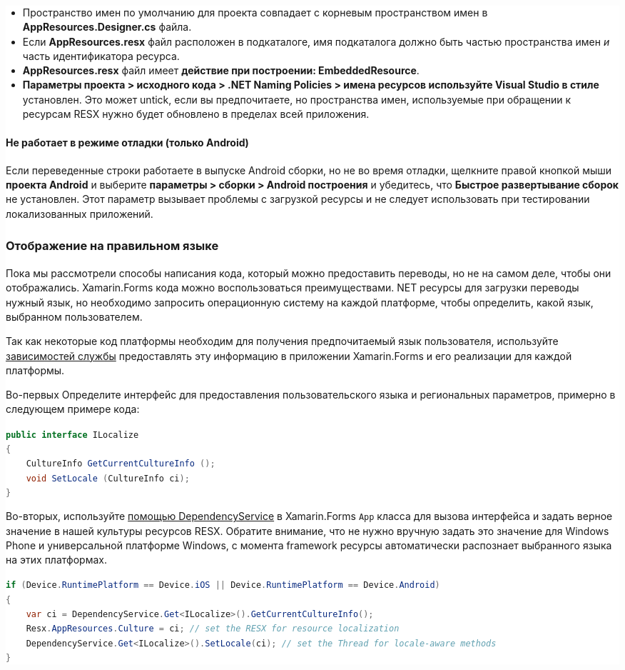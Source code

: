 * Пространство имен по умолчанию для проекта совпадает с корневым пространством имен в **AppResources.Designer.cs** файла.
* Если **AppResources.resx** файл расположен в подкаталоге, имя подкаталога должно быть частью пространства имен *и* часть идентификатора ресурса.
* **AppResources.resx** файл имеет **действие при построении: EmbeddedResource**.
* **Параметры проекта > исходного кода > .NET Naming Policies > имена ресурсов используйте Visual Studio в стиле** установлен. Это может untick, если вы предпочитаете, но пространства имен, используемые при обращении к ресурсам RESX нужно будет обновлено в пределах всей приложения.

#### <a name="doesnt-work-in-debug-mode-android-only"></a>Не работает в режиме отладки (только Android)

Если переведенные строки работаете в выпуске Android сборки, но не во время отладки, щелкните правой кнопкой мыши **проекта Android** и выберите **параметры > сборки > Android построения** и убедитесь, что **Быстрое развертывание сборок** не установлен. Этот параметр вызывает проблемы с загрузкой ресурсы и не следует использовать при тестировании локализованных приложений.

### <a name="displaying-the-correct-language"></a>Отображение на правильном языке

Пока мы рассмотрели способы написания кода, который можно предоставить переводы, но не на самом деле, чтобы они отображались. Xamarin.Forms кода можно воспользоваться преимуществами. NET ресурсы для загрузки переводы нужный язык, но необходимо запросить операционную систему на каждой платформе, чтобы определить, какой язык, выбранном пользователем.

Так как некоторые код платформы необходим для получения предпочитаемый язык пользователя, используйте [зависимостей службы](~/xamarin-forms/app-fundamentals/dependency-service/index.md) предоставлять эту информацию в приложении Xamarin.Forms и его реализации для каждой платформы.

Во-первых Определите интерфейс для предоставления пользовательского языка и региональных параметров, примерно в следующем примере кода:

```csharp
public interface ILocalize
{
    CultureInfo GetCurrentCultureInfo ();
    void SetLocale (CultureInfo ci);
}
```

Во-вторых, используйте [помощью DependencyService](~/xamarin-forms/app-fundamentals/dependency-service/index.md) в Xamarin.Forms `App` класса для вызова интерфейса и задать верное значение в нашей культуры ресурсов RESX. Обратите внимание, что не нужно вручную задать это значение для Windows Phone и универсальной платформе Windows, с момента framework ресурсы автоматически распознает выбранного языка на этих платформах.

```csharp
if (Device.RuntimePlatform == Device.iOS || Device.RuntimePlatform == Device.Android)
{
    var ci = DependencyService.Get<ILocalize>().GetCurrentCultureInfo();
    Resx.AppResources.Culture = ci; // set the RESX for resource localization
    DependencyService.Get<ILocalize>().SetLocale(ci); // set the Thread for locale-aware methods
}
```
